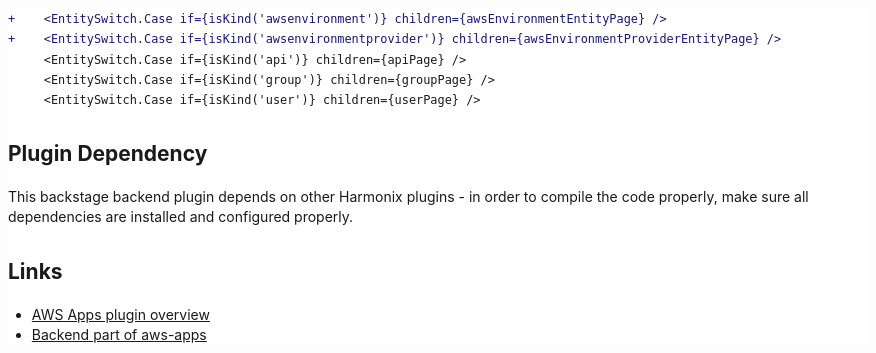 ```diff
+    <EntitySwitch.Case if={isKind('awsenvironment')} children={awsEnvironmentEntityPage} />
+    <EntitySwitch.Case if={isKind('awsenvironmentprovider')} children={awsEnvironmentProviderEntityPage} />
     <EntitySwitch.Case if={isKind('api')} children={apiPage} />
     <EntitySwitch.Case if={isKind('group')} children={groupPage} />
     <EntitySwitch.Case if={isKind('user')} children={userPage} />

```



## Plugin Dependency
This backstage backend plugin depends on other Harmonix plugins - in order to compile the code properly, make sure all dependencies are installed and configured properly.


## Links

- [AWS Apps plugin overview](../../../README.md)
- [Backend part of aws-apps](../aws-apps-backend/README.md)
